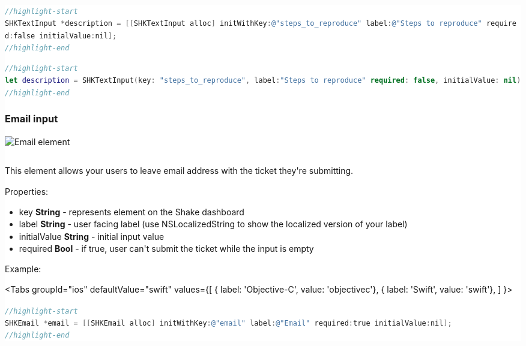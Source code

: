 <TabItem value="objectivec">

```objectivec title="AppDelegate.m"
//highlight-start
SHKTextInput *description = [[SHKTextInput alloc] initWithKey:@"steps_to_reproduce" label:@"Steps to reproduce" required:false initialValue:nil];
//highlight-end
```

</TabItem>

<TabItem value="swift">

```swift title="AppDelegate.swift"
//highlight-start
let description = SHKTextInput(key: "steps_to_reproduce", label:"Steps to reproduce" required: false, initialValue: nil)
//highlight-end
```

</TabItem>
</Tabs>

### Email input

<table class="media-container media-container-highlighted mt-40 mb-40">
<img
  alt="Email element"
  width="380"
  src={useBaseUrl('img/custom-form-email.png')}
/>
</table>

This element allows your users to leave email address with the ticket they're submitting.

Properties:
- key **String** - represents element on the Shake dashboard
- label **String** - user facing label (use NSLocalizedString to show the localized version of your label)
- initialValue **String** - initial input value
- required **Bool** - if true, user can't submit the ticket while the input is empty

Example:

<Tabs
groupId="ios"
defaultValue="swift"
values={[
{ label: 'Objective-C', value: 'objectivec'},
{ label: 'Swift', value: 'swift'},
]
}>

<TabItem value="objectivec">

```objectivec title="AppDelegate.m"
//highlight-start
SHKEmail *email = [[SHKEmail alloc] initWithKey:@"email" label:@"Email" required:true initialValue:nil];
//highlight-end
```

